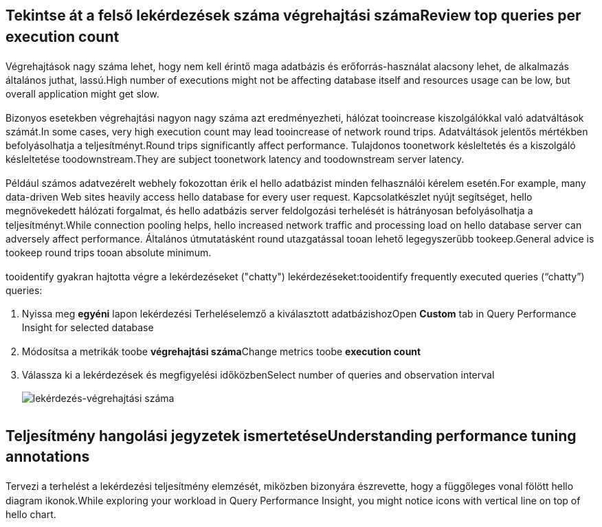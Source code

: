 ## <a name="review-top-queries-per-execution-count"></a><span data-ttu-id="2dcff-175">Tekintse át a felső lekérdezések száma végrehajtási száma</span><span class="sxs-lookup"><span data-stu-id="2dcff-175">Review top queries per execution count</span></span>
<span data-ttu-id="2dcff-176">Végrehajtások nagy száma lehet, hogy nem kell érintő maga adatbázis és erőforrás-használat alacsony lehet, de alkalmazás általános juthat, lassú.</span><span class="sxs-lookup"><span data-stu-id="2dcff-176">High number of executions might not be affecting database itself and resources usage can be low, but overall application might get slow.</span></span>

<span data-ttu-id="2dcff-177">Bizonyos esetekben végrehajtási nagyon nagy száma azt eredményezheti, hálózat tooincrease kiszolgálókkal való adatváltások számát.</span><span class="sxs-lookup"><span data-stu-id="2dcff-177">In some cases, very high execution count may lead tooincrease of network round trips.</span></span> <span data-ttu-id="2dcff-178">Adatváltások jelentős mértékben befolyásolhatja a teljesítményt.</span><span class="sxs-lookup"><span data-stu-id="2dcff-178">Round trips significantly affect performance.</span></span> <span data-ttu-id="2dcff-179">Tulajdonos toonetwork késleltetés és a kiszolgáló késleltetése toodownstream.</span><span class="sxs-lookup"><span data-stu-id="2dcff-179">They are subject toonetwork latency and toodownstream server latency.</span></span> 

<span data-ttu-id="2dcff-180">Például számos adatvezérelt webhely fokozottan érik el hello adatbázist minden felhasználói kérelem esetén.</span><span class="sxs-lookup"><span data-stu-id="2dcff-180">For example, many data-driven Web sites heavily access hello database for every user request.</span></span> <span data-ttu-id="2dcff-181">Kapcsolatkészlet nyújt segítséget, hello megnövekedett hálózati forgalmat, és hello adatbázis server feldolgozási terhelését is hátrányosan befolyásolhatja a teljesítményt.</span><span class="sxs-lookup"><span data-stu-id="2dcff-181">While connection pooling helps, hello increased network traffic and processing load on hello database server can adversely affect performance.</span></span>  <span data-ttu-id="2dcff-182">Általános útmutatásként round utazgatással tooan lehető legegyszerűbb tookeep.</span><span class="sxs-lookup"><span data-stu-id="2dcff-182">General advice is tookeep round trips tooan absolute minimum.</span></span>

<span data-ttu-id="2dcff-183">tooidentify gyakran hajtotta végre a lekérdezéseket ("chatty") lekérdezéseket:</span><span class="sxs-lookup"><span data-stu-id="2dcff-183">tooidentify frequently executed queries (“chatty”) queries:</span></span>

1. <span data-ttu-id="2dcff-184">Nyissa meg **egyéni** lapon lekérdezési Terheléselemző a kiválasztott adatbázishoz</span><span class="sxs-lookup"><span data-stu-id="2dcff-184">Open **Custom** tab in Query Performance Insight for selected database</span></span>
2. <span data-ttu-id="2dcff-185">Módosítsa a metrikák toobe **végrehajtási száma**</span><span class="sxs-lookup"><span data-stu-id="2dcff-185">Change metrics toobe **execution count**</span></span>
3. <span data-ttu-id="2dcff-186">Válassza ki a lekérdezések és megfigyelési időközben</span><span class="sxs-lookup"><span data-stu-id="2dcff-186">Select number of queries and observation interval</span></span>
   
    ![lekérdezés-végrehajtási száma][5]

## <a name="understanding-performance-tuning-annotations"></a><span data-ttu-id="2dcff-188">Teljesítmény hangolási jegyzetek ismertetése</span><span class="sxs-lookup"><span data-stu-id="2dcff-188">Understanding performance tuning annotations</span></span>
<span data-ttu-id="2dcff-189">Tervezi a terhelést a lekérdezési teljesítmény elemzését, miközben bizonyára észrevette, hogy a függőleges vonal fölött hello diagram ikonok.</span><span class="sxs-lookup"><span data-stu-id="2dcff-189">While exploring your workload in Query Performance Insight, you might notice icons with vertical line on top of hello chart.</span></span><br>


[1]: ./media/sql-database-query-performance/tile.png
[2]: ./media/sql-database-query-performance/top-queries.png
[3]: ./media/sql-database-query-performance/query-details.png
[4]: ./media/sql-database-query-performance/top-duration.png
[5]: ./media/sql-database-query-performance/top-execution.png
[6]: ./media/sql-database-query-performance/annotation.png
[7]: ./media/sql-database-query-performance/annotation-details.png
[8]: ./media/sql-database-query-performance/qds-off.png
[9]: ./media/sql-database-query-performance/qds-button.png